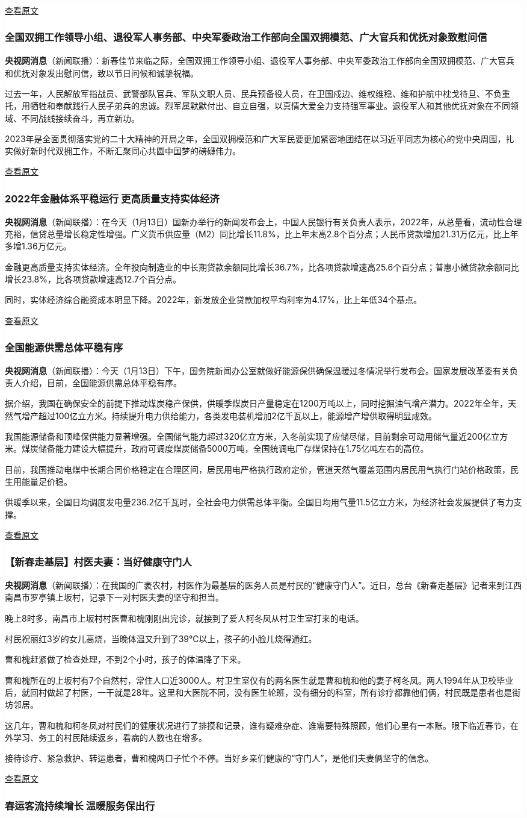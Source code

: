 [查看原文](https://tv.cctv.com/2023/01/13/VIDEvPIilhJuMbooYqQVyM5T230113.shtml)

### 全国双拥工作领导小组、退役军人事务部、中央军委政治工作部向全国双拥模范、广大官兵和优抚对象致慰问信

**央视网消息**（新闻联播）：新春佳节来临之际，全国双拥工作领导小组、退役军人事务部、中央军委政治工作部向全国双拥模范、广大官兵和优抚对象发出慰问信，致以节日问候和诚挚祝福。

过去一年，人民解放军指战员、武警部队官兵、军队文职人员、民兵预备役人员，在卫国戍边、维权维稳、维和护航中枕戈待旦、不负重托，用牺牲和奉献践行人民子弟兵的忠诚。烈军属默默付出、自立自强，以真情大爱全力支持强军事业。退役军人和其他优抚对象在不同领域、不同战线接续奋斗，再立新功。

2023年是全面贯彻落实党的二十大精神的开局之年，全国双拥模范和广大军民要更加紧密地团结在以习近平同志为核心的党中央周围，扎实做好新时代双拥工作，不断汇聚同心共圆中国梦的磅礴伟力。

[查看原文](https://tv.cctv.com/2023/01/13/VIDEkiJ9SzvFl5osWFMND9yW230113.shtml)

### 2022年金融体系平稳运行 更高质量支持实体经济

**央视网消息**（新闻联播）：在今天（1月13日）国新办举行的新闻发布会上，中国人民银行有关负责人表示，2022年，从总量看，流动性合理充裕，信贷总量增长稳定性增强。广义货币供应量（M2）同比增长11.8%，比上年末高2.8个百分点；人民币贷款增加21.31万亿元，比上年多增1.36万亿元。

金融更高质量支持实体经济。全年投向制造业的中长期贷款余额同比增长36.7%，比各项贷款增速高25.6个百分点；普惠小微贷款余额同比增长23.8%，比各项贷款增速高12.7个百分点。

同时，实体经济综合融资成本明显下降。2022年，新发放企业贷款加权平均利率为4.17%，比上年低34个基点。

[查看原文](https://tv.cctv.com/2023/01/13/VIDE9hnnhc50pkR1Lf3yiHko230113.shtml)

### 全国能源供需总体平稳有序

**央视网消息**（新闻联播）：今天（1月13日）下午，国务院新闻办公室就做好能源保供确保温暖过冬情况举行发布会。国家发展改革委有关负责人介绍，目前，全国能源供需总体平稳有序。

据介绍，我国在确保安全的前提下推动煤炭稳产保供，供暖季煤炭日产量稳定在1200万吨以上，同时挖掘油气增产潜力。2022年全年，天然气增产超过100亿立方米。持续提升电力供给能力，各类发电装机增加2亿千瓦以上，能源增产增供取得明显成效。

我国能源储备和顶峰保供能力显著增强。全国储气能力超过320亿立方米，入冬前实现了应储尽储，目前剩余可动用储气量近200亿立方米。煤炭储备能力建设大幅提升，政府可调度煤炭储备5000万吨，全国统调电厂存煤保持在1.75亿吨左右的高位。

目前，我国推动电煤中长期合同价格稳定在合理区间，居民用电严格执行政府定价，管道天然气覆盖范围内居民用气执行门站价格政策，民生用能量足价稳。

供暖季以来，全国日均调度发电量236.2亿千瓦时，全社会电力供需总体平衡。全国日均用气量11.5亿立方米，为经济社会发展提供了有力支撑。

[查看原文](https://tv.cctv.com/2023/01/13/VIDEXafmOUf3vVQPqsv2KO8D230113.shtml)

### 【新春走基层】村医夫妻：当好健康守门人

**央视网消息**（新闻联播）：在我国的广袤农村，村医作为最基层的医务人员是村民的“健康守门人”。近日，总台《新春走基层》记者来到江西南昌市罗亭镇上坂村，记录下一对村医夫妻的坚守和担当。

晚上8时多，南昌市上坂村村医曹和槐刚刚出完诊，就接到了爱人柯冬凤从村卫生室打来的电话。

村民祝丽红3岁的女儿高烧，当晚体温又升到了39℃以上，孩子的小脸儿烧得通红。

曹和槐赶紧做了检查处理，不到2个小时，孩子的体温降了下来。

曹和槐所在的上坂村有7个自然村，常住人口近3000人。村卫生室仅有的两名医生就是曹和槐和他的妻子柯冬凤。两人1994年从卫校毕业后，就回村做起了村医，一干就是28年。这里和大医院不同，没有医生轮班，没有细分的科室，所有诊疗都靠他们俩，村民既是患者也是街坊邻居。

这几年，曹和槐和柯冬凤对村民们的健康状况进行了排摸和记录，谁有疑难杂症、谁需要特殊照顾，他们心里有一本账。眼下临近春节，在外学习、务工的村民陆续返乡，看病的人数也在增多。

接待诊疗、紧急救护、转运患者，曹和槐两口子忙个不停。当好乡亲们健康的“守门人”，是他们夫妻俩坚守的信念。

[查看原文](https://tv.cctv.com/2023/01/13/VIDEErCfwUE8QTyVZcxPz4S1230113.shtml)

### 春运客流持续增长 温暖服务保出行
